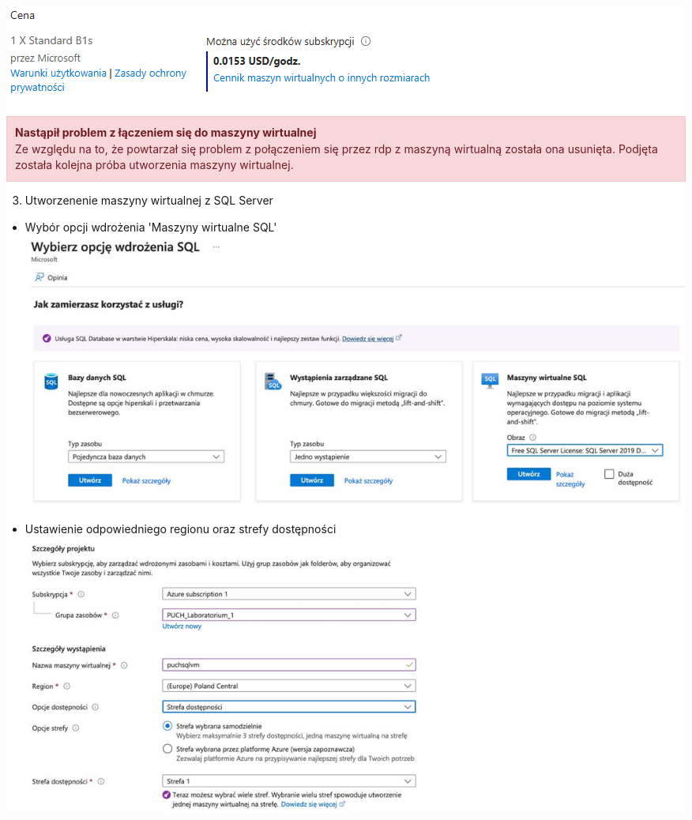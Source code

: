 ![alt text](screens3/image-4.png)

<div style="padding: 10px; border: 1px solid #f5c6cb; background-color: #f8d7da; color: #721c24;">
  <strong>Nastąpił problem z łączeniem się do maszyny wirtualnej</strong> </br>
  Ze względu na to, że powtarzał się problem z połączeniem się przez rdp z maszyną wirtualną została ona usunięta. Podjęta została kolejna próba utworzenia maszyny wirtualnej.
</div>



3. Utworzenenie maszyny wirtualnej z SQL Server 

- Wybór opcji wdrożenia 'Maszyny wirtualne SQL'
![text](screens4/vm2.jpg)

- Ustawienie odpowiedniego regionu oraz strefy dostępności
![text](screens4/vm3.jpg)

